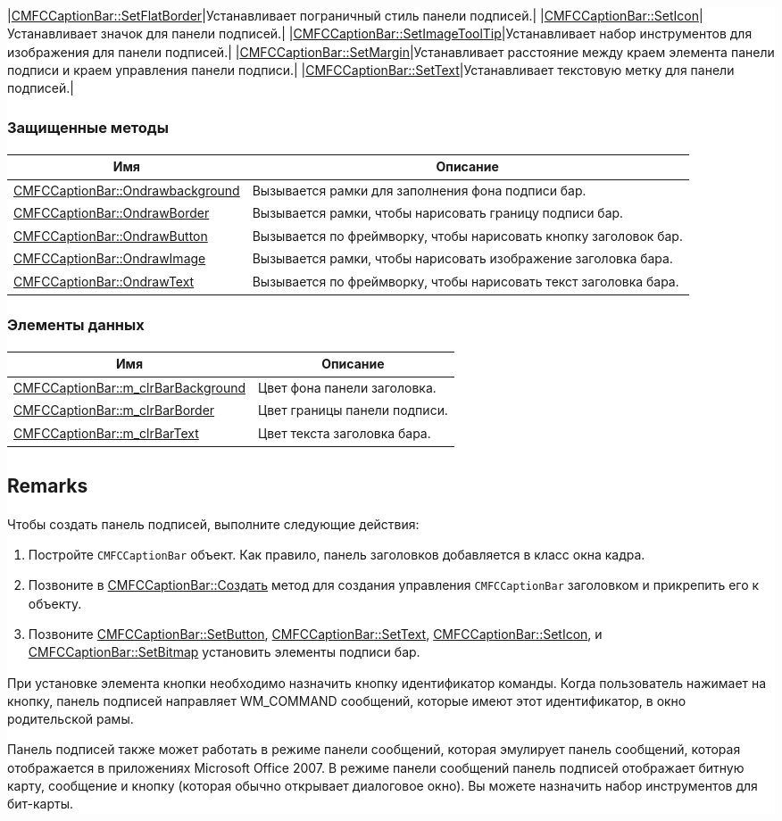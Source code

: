 |[CMFCCaptionBar::SetFlatBorder](#setflatborder)|Устанавливает пограничный стиль панели подписей.|
|[CMFCCaptionBar::SetIcon](#seticon)|Устанавливает значок для панели подписей.|
|[CMFCCaptionBar::SetImageToolTip](#setimagetooltip)|Устанавливает набор инструментов для изображения для панели подписей.|
|[CMFCCaptionBar::SetMargin](#setmargin)|Устанавливает расстояние между краем элемента панели подписи и краем управления панели подписи.|
|[CMFCCaptionBar::SetText](#settext)|Устанавливает текстовую метку для панели подписей.|

### <a name="protected-methods"></a>Защищенные методы

|Имя|Описание|
|----------|-----------------|
|[CMFCCaptionBar::Ondrawbackground](#ondrawbackground)|Вызывается рамки для заполнения фона подписи бар.|
|[CMFCCaptionBar::OndrawBorder](#ondrawborder)|Вызывается рамки, чтобы нарисовать границу подписи бар.|
|[CMFCCaptionBar::OndrawButton](#ondrawbutton)|Вызывается по фреймворку, чтобы нарисовать кнопку заголовок бар.|
|[CMFCCaptionBar::OndrawImage](#ondrawimage)|Вызывается рамки, чтобы нарисовать изображение заголовка бара.|
|[CMFCCaptionBar::OndrawText](#ondrawtext)|Вызывается по фреймворку, чтобы нарисовать текст заголовка бара.|

### <a name="data-members"></a>Элементы данных

|Имя|Описание|
|----------|-----------------|
|[CMFCCaptionBar::m_clrBarBackground](#m_clrbarbackground)|Цвет фона панели заголовка.|
|[CMFCCaptionBar::m_clrBarBorder](#m_clrbarborder)|Цвет границы панели подписи.|
|[CMFCCaptionBar::m_clrBarText](#m_clrbartext)|Цвет текста заголовка бара.|

## <a name="remarks"></a>Remarks

Чтобы создать панель подписей, выполните следующие действия:

1. Постройте `CMFCCaptionBar` объект. Как правило, панель заголовков добавляется в класс окна кадра.

1. Позвоните в [CMFCCaptionBar::Создать](#create) метод для создания управления `CMFCCaptionBar` заголовком и прикрепить его к объекту.

1. Позвоните [CMFCCaptionBar::SetButton](#setbutton), [CMFCCaptionBar::SetText](#settext), [CMFCCaptionBar::SetIcon](#seticon), и [CMFCCaptionBar::SetBitmap](#setbitmap) установить элементы подписи бар.

При установке элемента кнопки необходимо назначить кнопку идентификатор команды. Когда пользователь нажимает на кнопку, панель подписей направляет WM_COMMAND сообщений, которые имеют этот идентификатор, в окно родительской рамы.

Панель подписей также может работать в режиме панели сообщений, которая эмулирует панель сообщений, которая отображается в приложениях Microsoft Office 2007. В режиме панели сообщений панель подписей отображает битную карту, сообщение и кнопку (которая обычно открывает диалоговое окно). Вы можете назначить набор инструментов для бит-карты.
